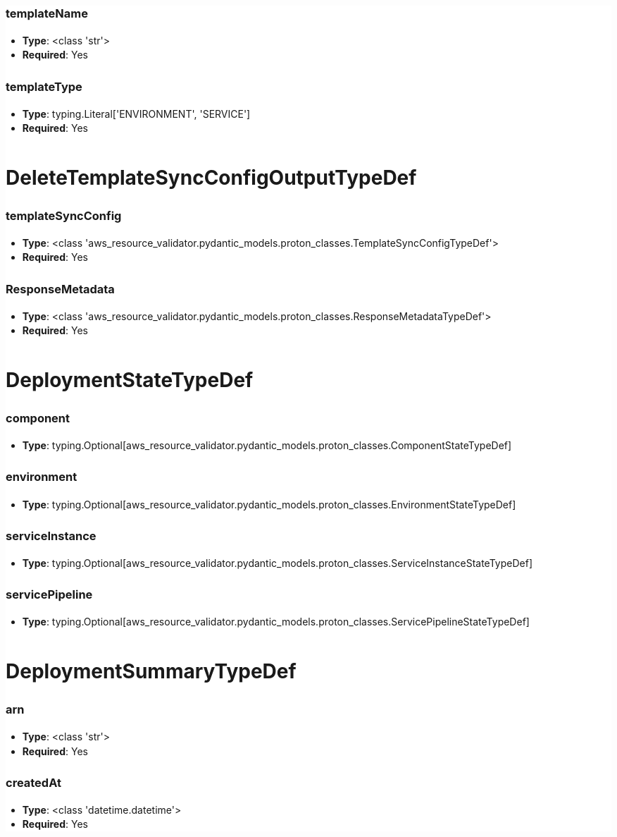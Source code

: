 ### templateName
- **Type**: <class 'str'>
- **Required**: Yes

### templateType
- **Type**: typing.Literal['ENVIRONMENT', 'SERVICE']
- **Required**: Yes


# DeleteTemplateSyncConfigOutputTypeDef

### templateSyncConfig
- **Type**: <class 'aws_resource_validator.pydantic_models.proton_classes.TemplateSyncConfigTypeDef'>
- **Required**: Yes

### ResponseMetadata
- **Type**: <class 'aws_resource_validator.pydantic_models.proton_classes.ResponseMetadataTypeDef'>
- **Required**: Yes


# DeploymentStateTypeDef

### component
- **Type**: typing.Optional[aws_resource_validator.pydantic_models.proton_classes.ComponentStateTypeDef]

### environment
- **Type**: typing.Optional[aws_resource_validator.pydantic_models.proton_classes.EnvironmentStateTypeDef]

### serviceInstance
- **Type**: typing.Optional[aws_resource_validator.pydantic_models.proton_classes.ServiceInstanceStateTypeDef]

### servicePipeline
- **Type**: typing.Optional[aws_resource_validator.pydantic_models.proton_classes.ServicePipelineStateTypeDef]


# DeploymentSummaryTypeDef

### arn
- **Type**: <class 'str'>
- **Required**: Yes

### createdAt
- **Type**: <class 'datetime.datetime'>
- **Required**: Yes
